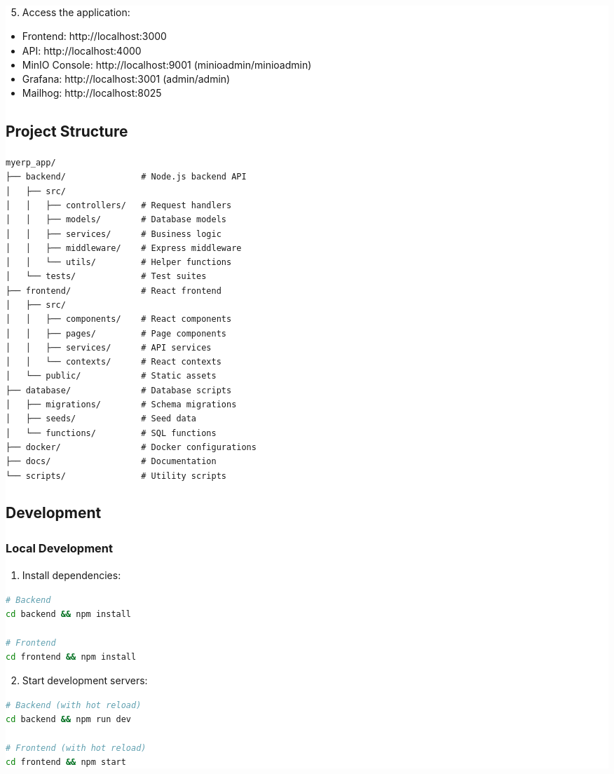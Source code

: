 5. Access the application:
- Frontend: http://localhost:3000
- API: http://localhost:4000
- MinIO Console: http://localhost:9001 (minioadmin/minioadmin)
- Grafana: http://localhost:3001 (admin/admin)
- Mailhog: http://localhost:8025

## Project Structure

```
myerp_app/
├── backend/               # Node.js backend API
│   ├── src/
│   │   ├── controllers/   # Request handlers
│   │   ├── models/        # Database models
│   │   ├── services/      # Business logic
│   │   ├── middleware/    # Express middleware
│   │   └── utils/         # Helper functions
│   └── tests/             # Test suites
├── frontend/              # React frontend
│   ├── src/
│   │   ├── components/    # React components
│   │   ├── pages/         # Page components
│   │   ├── services/      # API services
│   │   └── contexts/      # React contexts
│   └── public/            # Static assets
├── database/              # Database scripts
│   ├── migrations/        # Schema migrations
│   ├── seeds/             # Seed data
│   └── functions/         # SQL functions
├── docker/                # Docker configurations
├── docs/                  # Documentation
└── scripts/               # Utility scripts
```

## Development

### Local Development

1. Install dependencies:
```bash
# Backend
cd backend && npm install

# Frontend
cd frontend && npm install
```

2. Start development servers:
```bash
# Backend (with hot reload)
cd backend && npm run dev

# Frontend (with hot reload)
cd frontend && npm start
```
